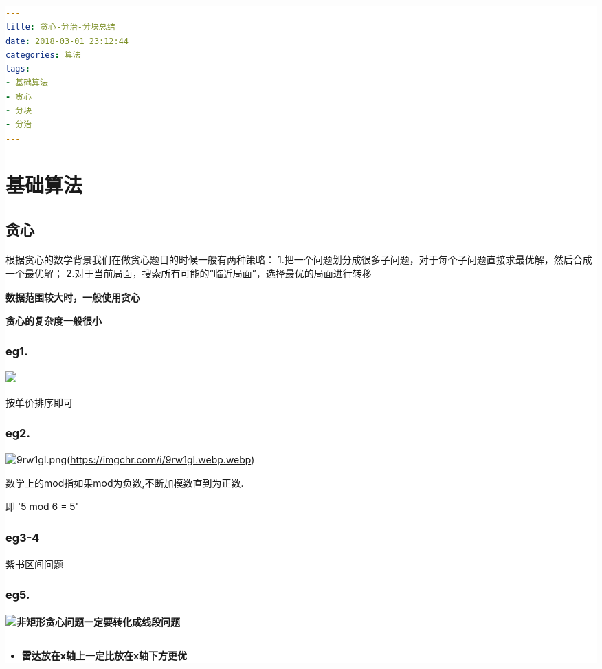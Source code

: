 ```yaml
---
title: 贪心-分治-分块总结
date: 2018-03-01 23:12:44
categories: 算法
tags:
- 基础算法
- 贪心
- 分块
- 分治
---
```


# 基础算法

## 贪心

根据贪心的数学背景我们在做贪心题目的时候一般有两种策略：
1.把一个问题划分成很多子问题，对于每个子问题直接求最优解，然后合成一个最优解；
2.对于当前局面，搜索所有可能的“临近局面”，选择最优的局面进行转移



**数据范围较大时，一般使用贪心**

**贪心的复杂度一般很小**

### eg1.

![](/img/贪心-分治-分块总结/9rd7NQ.png.webp.webp)

按单价排序即可

### eg2.

![9rw1gI.png](/img/贪心-分治-分块总结/9rw1gI.png)(https://imgchr.com/i/9rw1gI.webp.webp)

数学上的mod指如果mod为负数,不断加模数直到为正数.

即 '5 mod 6 = 5'

### eg3-4

紫书区间问题

### eg5.

![](/img/贪心-分治-分块总结/9rdIHS.png.webp.webp)**非矩形贪心问题一定要转化成线段问题**

------

- **雷达放在x轴上一定比放在x轴下方更优**
